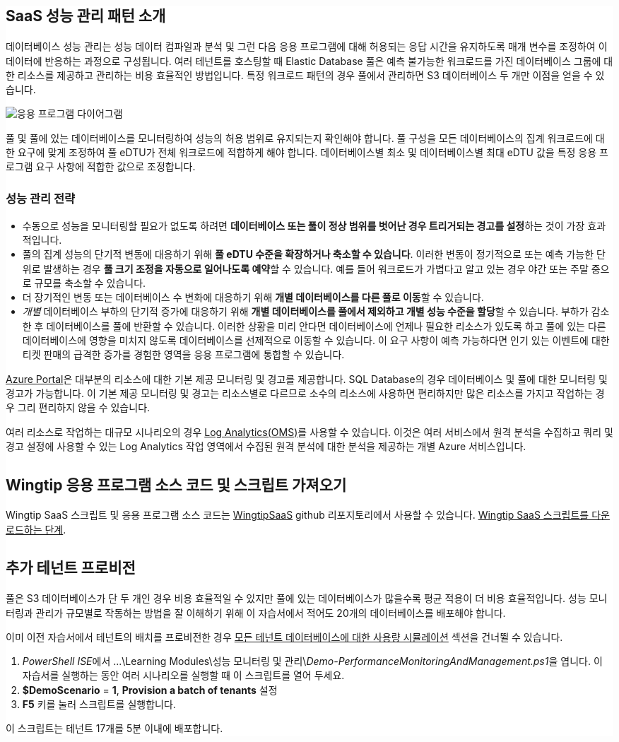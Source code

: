 ## <a name="introduction-to-saas-performance-management-patterns"></a>SaaS 성능 관리 패턴 소개

데이터베이스 성능 관리는 성능 데이터 컴파일과 분석 및 그런 다음 응용 프로그램에 대해 허용되는 응답 시간을 유지하도록 매개 변수를 조정하여 이 데이터에 반응하는 과정으로 구성됩니다. 여러 테넌트를 호스팅할 때 Elastic Database 풀은 예측 불가능한 워크로드를 가진 데이터베이스 그룹에 대한 리소스를 제공하고 관리하는 비용 효율적인 방법입니다. 특정 워크로드 패턴의 경우 풀에서 관리하면 S3 데이터베이스 두 개만 이점을 얻을 수 있습니다.

![응용 프로그램 다이어그램](./media/sql-database-saas-tutorial-performance-monitoring/app-diagram.png)

풀 및 풀에 있는 데이터베이스를 모니터링하여 성능의 허용 범위로 유지되는지 확인해야 합니다. 풀 구성을 모든 데이터베이스의 집계 워크로드에 대한 요구에 맞게 조정하여 풀 eDTU가 전체 워크로드에 적합하게 해야 합니다. 데이터베이스별 최소 및 데이터베이스별 최대 eDTU 값을 특정 응용 프로그램 요구 사항에 적합한 값으로 조정합니다.

### <a name="performance-management-strategies"></a>성능 관리 전략

* 수동으로 성능을 모니터링할 필요가 없도록 하려면 **데이터베이스 또는 풀이 정상 범위를 벗어난 경우 트리거되는 경고를 설정**하는 것이 가장 효과적입니다.
* 풀의 집계 성능의 단기적 변동에 대응하기 위해 **풀 eDTU 수준을 확장하거나 축소할 수 있습니다**. 이러한 변동이 정기적으로 또는 예측 가능한 단위로 발생하는 경우 **풀 크기 조정을 자동으로 일어나도록 예약**할 수 있습니다. 예를 들어 워크로드가 가볍다고 알고 있는 경우 야간 또는 주말 중으로 규모를 축소할 수 있습니다.
* 더 장기적인 변동 또는 데이터베이스 수 변화에 대응하기 위해 **개별 데이터베이스를 다른 풀로 이동**할 수 있습니다.
* *개별* 데이터베이스 부하의 단기적 증가에 대응하기 위해 **개별 데이터베이스를 풀에서 제외하고 개별 성능 수준을 할당**할 수 있습니다. 부하가 감소한 후 데이터베이스를 풀에 반환할 수 있습니다. 이러한 상황을 미리 안다면 데이터베이스에 언제나 필요한 리소스가 있도록 하고 풀에 있는 다른 데이터베이스에 영향을 미치지 않도록 데이터베이스를 선제적으로 이동할 수 있습니다. 이 요구 사항이 예측 가능하다면 인기 있는 이벤트에 대한 티켓 판매의 급격한 증가를 경험한 영역을 응용 프로그램에 통합할 수 있습니다.

[Azure Portal](https://portal.azure.com)은 대부분의 리소스에 대한 기본 제공 모니터링 및 경고를 제공합니다. SQL Database의 경우 데이터베이스 및 풀에 대한 모니터링 및 경고가 가능합니다. 이 기본 제공 모니터링 및 경고는 리소스별로 다르므로 소수의 리소스에 사용하면 편리하지만 많은 리소스를 가지고 작업하는 경우 그리 편리하지 않을 수 있습니다.

여러 리소스로 작업하는 대규모 시나리오의 경우 [Log Analytics(OMS)](sql-database-saas-tutorial-log-analytics.md)를 사용할 수 있습니다. 이것은 여러 서비스에서 원격 분석을 수집하고 쿼리 및 경고 설정에 사용할 수 있는 Log Analytics 작업 영역에서 수집된 원격 분석에 대한 분석을 제공하는 개별 Azure 서비스입니다.

## <a name="get-the-wingtip-application-source-code-and-scripts"></a>Wingtip 응용 프로그램 소스 코드 및 스크립트 가져오기

Wingtip SaaS 스크립트 및 응용 프로그램 소스 코드는 [WingtipSaaS](https://github.com/Microsoft/WingtipSaaS) github 리포지토리에서 사용할 수 있습니다. [Wingtip SaaS 스크립트를 다운로드하는 단계](sql-database-wtp-overview.md#download-and-unblock-the-wingtip-saas-scripts).

## <a name="provision-additional-tenants"></a>추가 테넌트 프로비전

풀은 S3 데이터베이스가 단 두 개인 경우 비용 효율적일 수 있지만 풀에 있는 데이터베이스가 많을수록 평균 적용이 더 비용 효율적입니다. 성능 모니터링과 관리가 규모별로 작동하는 방법을 잘 이해하기 위해 이 자습서에서 적어도 20개의 데이터베이스를 배포해야 합니다.

이미 이전 자습서에서 테넌트의 배치를 프로비전한 경우 [모든 테넌트 데이터베이스에 대한 사용량 시뮬레이션](#simulate-usage-on-all-tenant-databases) 섹션을 건너뛸 수 있습니다.

1. *PowerShell ISE*에서 ...\\Learning Modules\\성능 모니터링 및 관리\\*Demo-PerformanceMonitoringAndManagement.ps1*을 엽니다. 이 자습서를 실행하는 동안 여러 시나리오를 실행할 때 이 스크립트를 열어 두세요.
1. **$DemoScenario** = **1**, **Provision a batch of tenants** 설정
1. **F5** 키를 눌러 스크립트를 실행합니다.

이 스크립트는 테넌트 17개를 5분 이내에 배포합니다.
